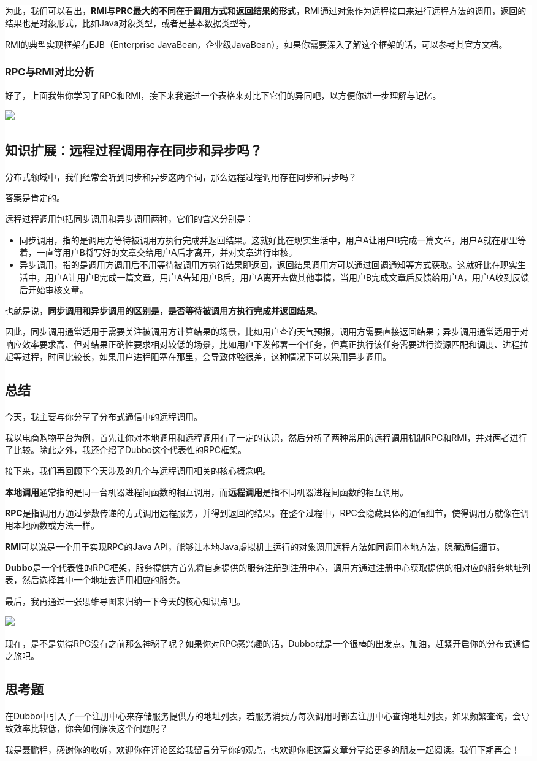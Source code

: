 为此，我们可以看出，**RMI与PRC最大的不同在于调用方式和返回结果的形式**，RMI通过对象作为远程接口来进行远程方法的调用，返回的结果也是对象形式，比如Java对象类型，或者是基本数据类型等。

RMI的典型实现框架有EJB（Enterprise JavaBean，企业级JavaBean），如果你需要深入了解这个框架的话，可以参考其官方文档。

### RPC与RMI对比分析

好了，上面我带你学习了RPC和RMI，接下来我通过一个表格来对比下它们的异同吧，以方便你进一步理解与记忆。

![](assets/d9459d5a51214b72bb65ef6ce107756b.jpg)

## 知识扩展：远程过程调用存在同步和异步吗？

分布式领域中，我们经常会听到同步和异步这两个词，那么远程过程调用存在同步和异步吗？

答案是肯定的。

远程过程调用包括同步调用和异步调用两种，它们的含义分别是：

* 同步调用，指的是调用方等待被调用方执行完成并返回结果。这就好比在现实生活中，用户A让用户B完成一篇文章，用户A就在那里等着，一直等用户B将写好的文章交给用户A后才离开，并对文章进行审核。
* 异步调用，指的是调用方调用后不用等待被调用方执行结果即返回，返回结果调用方可以通过回调通知等方式获取。这就好比在现实生活中，用户A让用户B完成一篇文章，用户A告知用户B后，用户A离开去做其他事情，当用户B完成文章后反馈给用户A，用户A收到反馈后开始审核文章。

也就是说，**同步调用和异步调用的区别是，是否等待被调用方执行完成并返回结果**。

因此，同步调用通常适用于需要关注被调用方计算结果的场景，比如用户查询天气预报，调用方需要直接返回结果；异步调用通常适用于对响应效率要求高、但对结果正确性要求相对较低的场景，比如用户下发部署一个任务，但真正执行该任务需要进行资源匹配和调度、进程拉起等过程，时间比较长，如果用户进程阻塞在那里，会导致体验很差，这种情况下可以采用异步调用。

## 总结

今天，我主要与你分享了分布式通信中的远程调用。

我以电商购物平台为例，首先让你对本地调用和远程调用有了一定的认识，然后分析了两种常用的远程调用机制RPC和RMI，并对两者进行了比较。除此之外，我还介绍了Dubbo这个代表性的RPC框架。

接下来，我们再回顾下今天涉及的几个与远程调用相关的核心概念吧。

**本地调用**通常指的是同一台机器进程间函数的相互调用，而**远程调用**是指不同机器进程间函数的相互调用。

**RPC**是指调用方通过参数传递的方式调用远程服务，并得到返回的结果。在整个过程中，RPC会隐藏具体的通信细节，使得调用方就像在调用本地函数或方法一样。

**RMI**可以说是一个用于实现RPC的Java API，能够让本地Java虚拟机上运行的对象调用远程方法如同调用本地方法，隐藏通信细节。

**Dubbo**是一个代表性的RPC框架，服务提供方首先将自身提供的服务注册到注册中心，调用方通过注册中心获取提供的相对应的服务地址列表，然后选择其中一个地址去调用相应的服务。

最后，我再通过一张思维导图来归纳一下今天的核心知识点吧。

![](assets/a946e218244942c48f00ddce8f0e1e88.jpg)

现在，是不是觉得RPC没有之前那么神秘了呢？如果你对RPC感兴趣的话，Dubbo就是一个很棒的出发点。加油，赶紧开启你的分布式通信之旅吧。

## 思考题

在Dubbo中引入了一个注册中心来存储服务提供方的地址列表，若服务消费方每次调用时都去注册中心查询地址列表，如果频繁查询，会导致效率比较低，你会如何解决这个问题呢？

我是聂鹏程，感谢你的收听，欢迎你在评论区给我留言分享你的观点，也欢迎你把这篇文章分享给更多的朋友一起阅读。我们下期再会！